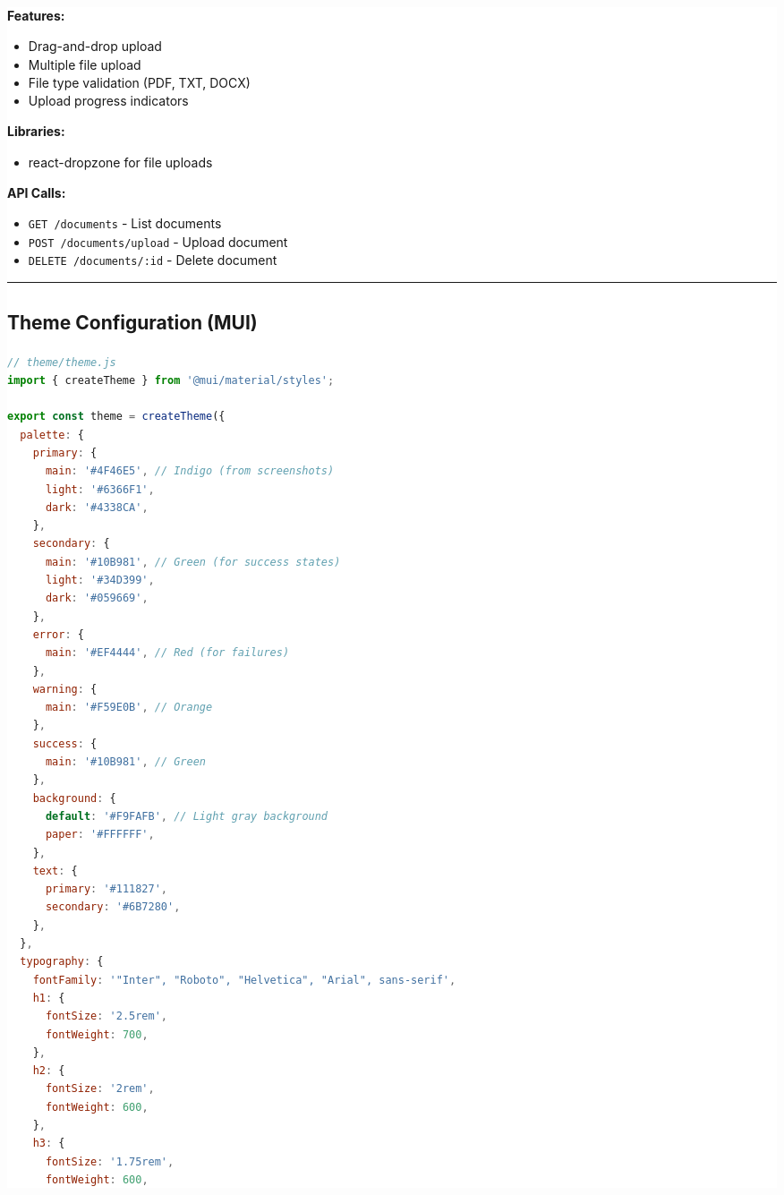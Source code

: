**Features:**
- Drag-and-drop upload
- Multiple file upload
- File type validation (PDF, TXT, DOCX)
- Upload progress indicators

**Libraries:**
- react-dropzone for file uploads

**API Calls:**
- `GET /documents` - List documents
- `POST /documents/upload` - Upload document
- `DELETE /documents/:id` - Delete document

---

## Theme Configuration (MUI)

```javascript
// theme/theme.js
import { createTheme } from '@mui/material/styles';

export const theme = createTheme({
  palette: {
    primary: {
      main: '#4F46E5', // Indigo (from screenshots)
      light: '#6366F1',
      dark: '#4338CA',
    },
    secondary: {
      main: '#10B981', // Green (for success states)
      light: '#34D399',
      dark: '#059669',
    },
    error: {
      main: '#EF4444', // Red (for failures)
    },
    warning: {
      main: '#F59E0B', // Orange
    },
    success: {
      main: '#10B981', // Green
    },
    background: {
      default: '#F9FAFB', // Light gray background
      paper: '#FFFFFF',
    },
    text: {
      primary: '#111827',
      secondary: '#6B7280',
    },
  },
  typography: {
    fontFamily: '"Inter", "Roboto", "Helvetica", "Arial", sans-serif',
    h1: {
      fontSize: '2.5rem',
      fontWeight: 700,
    },
    h2: {
      fontSize: '2rem',
      fontWeight: 600,
    },
    h3: {
      fontSize: '1.75rem',
      fontWeight: 600,
```